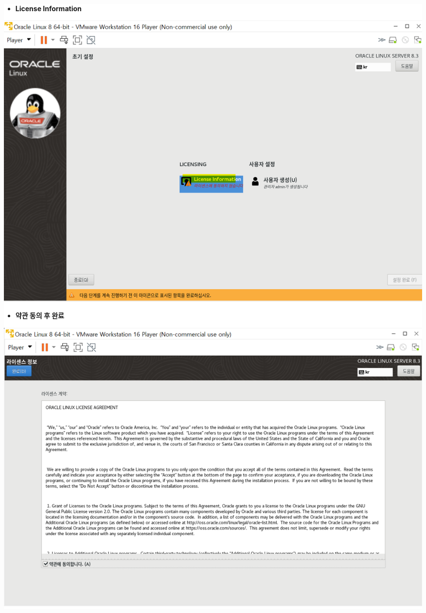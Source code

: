   - **License Information**
  
  ![image-20210429174142014](images/image-20210429174142014.png)
  
  - **약관 동의 후 완료**
  
  ![image-20210429174204617](images/image-20210429174204617.png)